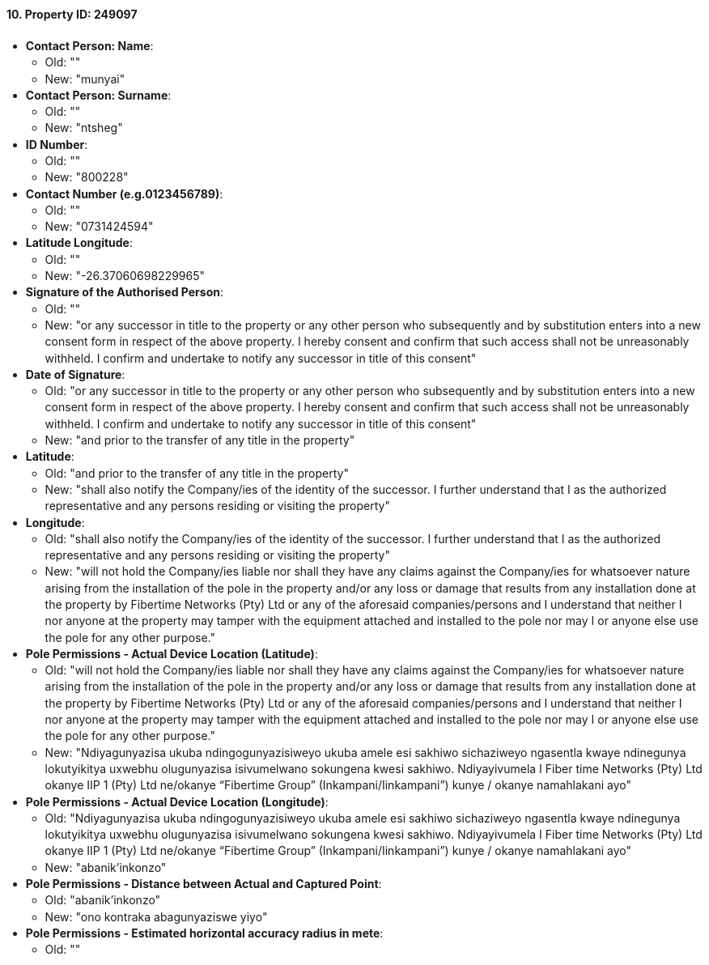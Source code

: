 #### 10. Property ID: 249097

- **Contact Person: Name**:
  - Old: ""
  - New: "munyai"
- **Contact Person: Surname**:
  - Old: ""
  - New: "ntsheg"
- **ID Number**:
  - Old: ""
  - New: "800228"
- **Contact Number (e.g.0123456789)**:
  - Old: ""
  - New: "0731424594"
- **Latitude Longitude**:
  - Old: ""
  - New: "-26.37060698229965"
- **Signature of the Authorised Person**:
  - Old: ""
  - New: "or any successor in title to the property or any other person who subsequently and by substitution enters into a new consent form in respect of the above property.  I hereby consent and confirm that such access shall not be unreasonably withheld. I confirm and undertake to notify any successor in title of this consent"
- **Date of Signature**:
  - Old: "or any successor in title to the property or any other person who subsequently and by substitution enters into a new consent form in respect of the above property.  I hereby consent and confirm that such access shall not be unreasonably withheld. I confirm and undertake to notify any successor in title of this consent"
  - New: "and prior to the transfer of any title in the property"
- **Latitude**:
  - Old: "and prior to the transfer of any title in the property"
  - New: "shall also notify the Company/ies of the identity of the successor.  I further understand that I as the authorized representative and any persons residing or visiting the property"
- **Longitude**:
  - Old: "shall also notify the Company/ies of the identity of the successor.  I further understand that I as the authorized representative and any persons residing or visiting the property"
  - New: "will not hold the Company/ies liable nor shall they have any claims against the Company/ies for whatsoever nature arising from the installation of the pole in the property and/or any loss or damage that results from any installation done at the property by Fibertime Networks (Pty) Ltd or any of the aforesaid companies/persons and I understand that neither I nor anyone at the property may tamper with the equipment attached and installed to the pole nor may I or anyone else use the pole for any other purpose."
- **Pole Permissions - Actual Device Location (Latitude)**:
  - Old: "will not hold the Company/ies liable nor shall they have any claims against the Company/ies for whatsoever nature arising from the installation of the pole in the property and/or any loss or damage that results from any installation done at the property by Fibertime Networks (Pty) Ltd or any of the aforesaid companies/persons and I understand that neither I nor anyone at the property may tamper with the equipment attached and installed to the pole nor may I or anyone else use the pole for any other purpose."
  - New: "Ndiyagunyazisa ukuba ndingogunyazisiweyo ukuba amele esi sakhiwo sichaziweyo ngasentla kwaye ndinegunya lokutyikitya uxwebhu olugunyazisa isivumelwano sokungena kwesi sakhiwo. Ndiyayivumela I Fiber time Networks (Pty) Ltd okanye IIP 1 (Pty) Ltd ne/okanye “Fibertime Group” (Inkampani/Iinkampani”) kunye / okanye namahlakani ayo"
- **Pole Permissions - Actual Device Location (Longitude)**:
  - Old: "Ndiyagunyazisa ukuba ndingogunyazisiweyo ukuba amele esi sakhiwo sichaziweyo ngasentla kwaye ndinegunya lokutyikitya uxwebhu olugunyazisa isivumelwano sokungena kwesi sakhiwo. Ndiyayivumela I Fiber time Networks (Pty) Ltd okanye IIP 1 (Pty) Ltd ne/okanye “Fibertime Group” (Inkampani/Iinkampani”) kunye / okanye namahlakani ayo"
  - New: "abanik’inkonzo"
- **Pole Permissions - Distance between Actual and Captured Point**:
  - Old: "abanik’inkonzo"
  - New: "ono kontraka abagunyaziswe yiyo"
- **Pole Permissions - Estimated horizontal accuracy radius in mete**:
  - Old: ""
